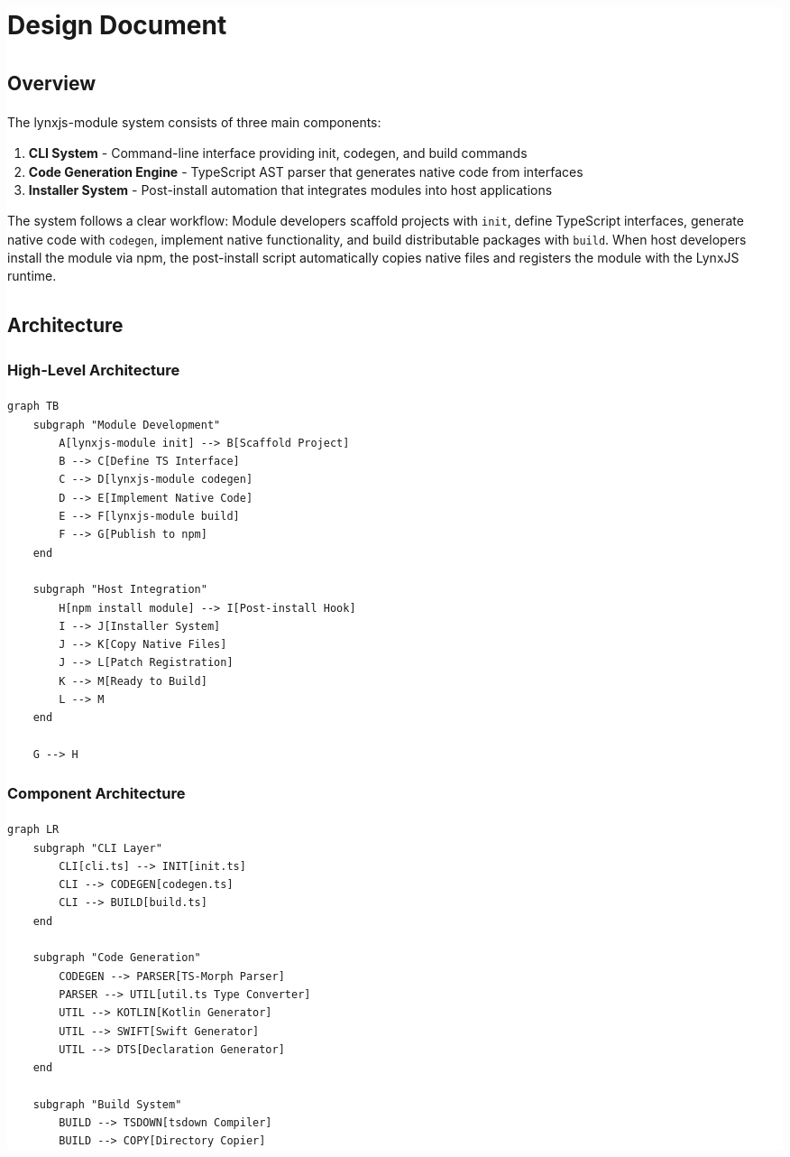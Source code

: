 # Design Document

## Overview

The lynxjs-module system consists of three main components:

1. **CLI System** - Command-line interface providing init, codegen, and build commands
2. **Code Generation Engine** - TypeScript AST parser that generates native code from interfaces
3. **Installer System** - Post-install automation that integrates modules into host applications

The system follows a clear workflow: Module developers scaffold projects with `init`, define TypeScript interfaces, generate native code with `codegen`, implement native functionality, and build distributable packages with `build`. When host developers install the module via npm, the post-install script automatically copies native files and registers the module with the LynxJS runtime.

## Architecture

### High-Level Architecture

```mermaid
graph TB
    subgraph "Module Development"
        A[lynxjs-module init] --> B[Scaffold Project]
        B --> C[Define TS Interface]
        C --> D[lynxjs-module codegen]
        D --> E[Implement Native Code]
        E --> F[lynxjs-module build]
        F --> G[Publish to npm]
    end
    
    subgraph "Host Integration"
        H[npm install module] --> I[Post-install Hook]
        I --> J[Installer System]
        J --> K[Copy Native Files]
        J --> L[Patch Registration]
        K --> M[Ready to Build]
        L --> M
    end
    
    G --> H
```

### Component Architecture

```mermaid
graph LR
    subgraph "CLI Layer"
        CLI[cli.ts] --> INIT[init.ts]
        CLI --> CODEGEN[codegen.ts]
        CLI --> BUILD[build.ts]
    end
    
    subgraph "Code Generation"
        CODEGEN --> PARSER[TS-Morph Parser]
        PARSER --> UTIL[util.ts Type Converter]
        UTIL --> KOTLIN[Kotlin Generator]
        UTIL --> SWIFT[Swift Generator]
        UTIL --> DTS[Declaration Generator]
    end
    
    subgraph "Build System"
        BUILD --> TSDOWN[tsdown Compiler]
        BUILD --> COPY[Directory Copier]
```